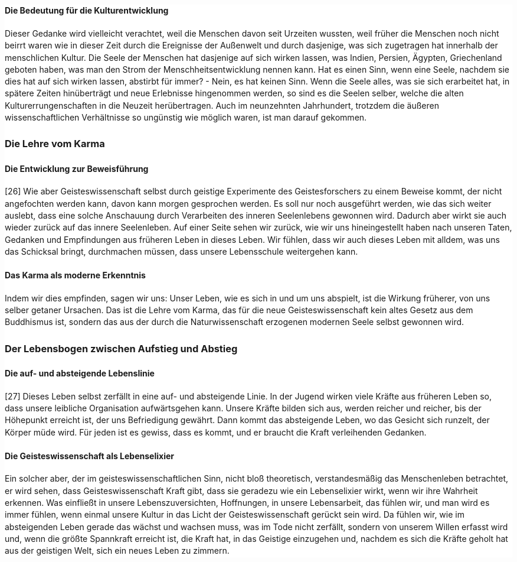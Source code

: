 #### Die Bedeutung für die Kulturentwicklung

Dieser Gedanke wird vielleicht verachtet, weil die Menschen davon seit Urzeiten wussten, weil früher die Menschen noch nicht beirrt waren wie in dieser Zeit durch die Ereignisse der Außenwelt und durch dasjenige, was sich zugetragen hat innerhalb der menschlichen Kultur. Die Seele der Menschen hat dasjenige auf sich wirken lassen, was Indien, Persien, Ägypten, Griechenland geboten haben, was man den Strom der Menschheitsentwicklung nennen kann. Hat es einen Sinn, wenn eine Seele, nachdem sie dies hat auf sich wirken lassen, abstirbt für immer? - Nein, es hat keinen Sinn. Wenn die Seele alles, was sie sich erarbeitet hat, in spätere Zeiten hinüberträgt und neue Erlebnisse hingenommen werden, so sind es die Seelen selber, welche die alten Kulturerrungenschaften in die Neuzeit herübertragen. Auch im neunzehnten Jahrhundert, trotzdem die äußeren wissenschaftlichen Verhältnisse so ungünstig wie möglich waren, ist man darauf gekommen.

### Die Lehre vom Karma

#### Die Entwicklung zur Beweisführung

[26] Wie aber Geisteswissenschaft selbst durch geistige Experimente des Geistesforschers zu einem Beweise kommt, der nicht angefochten werden kann, davon kann morgen gesprochen werden. Es soll nur noch ausgeführt werden, wie das sich weiter auslebt, dass eine solche Anschauung durch Verarbeiten des inneren Seelenlebens gewonnen wird. Dadurch aber wirkt sie auch wieder zurück auf das innere Seelenleben. Auf einer Seite sehen wir zurück, wie wir uns hineingestellt haben nach unseren Taten, Gedanken und Empfindungen aus früheren Leben in dieses Leben. Wir fühlen, dass wir auch dieses Leben mit alldem, was uns das Schicksal bringt, durchmachen müssen, dass unsere Lebensschule weitergehen kann.

#### Das Karma als moderne Erkenntnis

Indem wir dies empfinden, sagen wir uns: Unser Leben, wie es sich in und um uns abspielt, ist die Wirkung früherer, von uns selber getaner Ursachen. Das ist die Lehre vom Karma, das für die neue Geisteswissenschaft kein altes Gesetz aus dem Buddhismus ist, sondern das aus der durch die Naturwissenschaft erzogenen modernen Seele selbst gewonnen wird.

### Der Lebensbogen zwischen Aufstieg und Abstieg

#### Die auf- und absteigende Lebenslinie

[27] Dieses Leben selbst zerfällt in eine auf- und absteigende Linie. In der Jugend wirken viele Kräfte aus früheren Leben so, dass unsere leibliche Organisation aufwärtsgehen kann. Unsere Kräfte bilden sich aus, werden reicher und reicher, bis der Höhepunkt erreicht ist, der uns Befriedigung gewährt. Dann kommt das absteigende Leben, wo das Gesicht sich runzelt, der Körper müde wird. Für jeden ist es gewiss, dass es kommt, und er braucht die Kraft verleihenden Gedanken.

#### Die Geisteswissenschaft als Lebenselixier

Ein solcher aber, der im geisteswissenschaftlichen Sinn, nicht bloß theoretisch, verstandesmäßig das Menschenleben betrachtet, er wird sehen, dass Geisteswissenschaft Kraft gibt, dass sie geradezu wie ein Lebenselixier wirkt, wenn wir ihre Wahrheit erkennen. Was einfließt in unsere Lebenszuversichten, Hoffnungen, in unsere Lebensarbeit, das fühlen wir, und man wird es immer fühlen, wenn einmal unsere Kultur in das Licht der Geisteswissenschaft gerückt sein wird. Da fühlen wir, wie im absteigenden Leben gerade das wächst und wachsen muss, was im Tode nicht zerfällt, sondern von unserem Willen erfasst wird und, wenn die größte Spannkraft erreicht ist, die Kraft hat, in das Geistige einzugehen und, nachdem es sich die Kräfte geholt hat aus der geistigen Welt, sich ein neues Leben zu zimmern.
